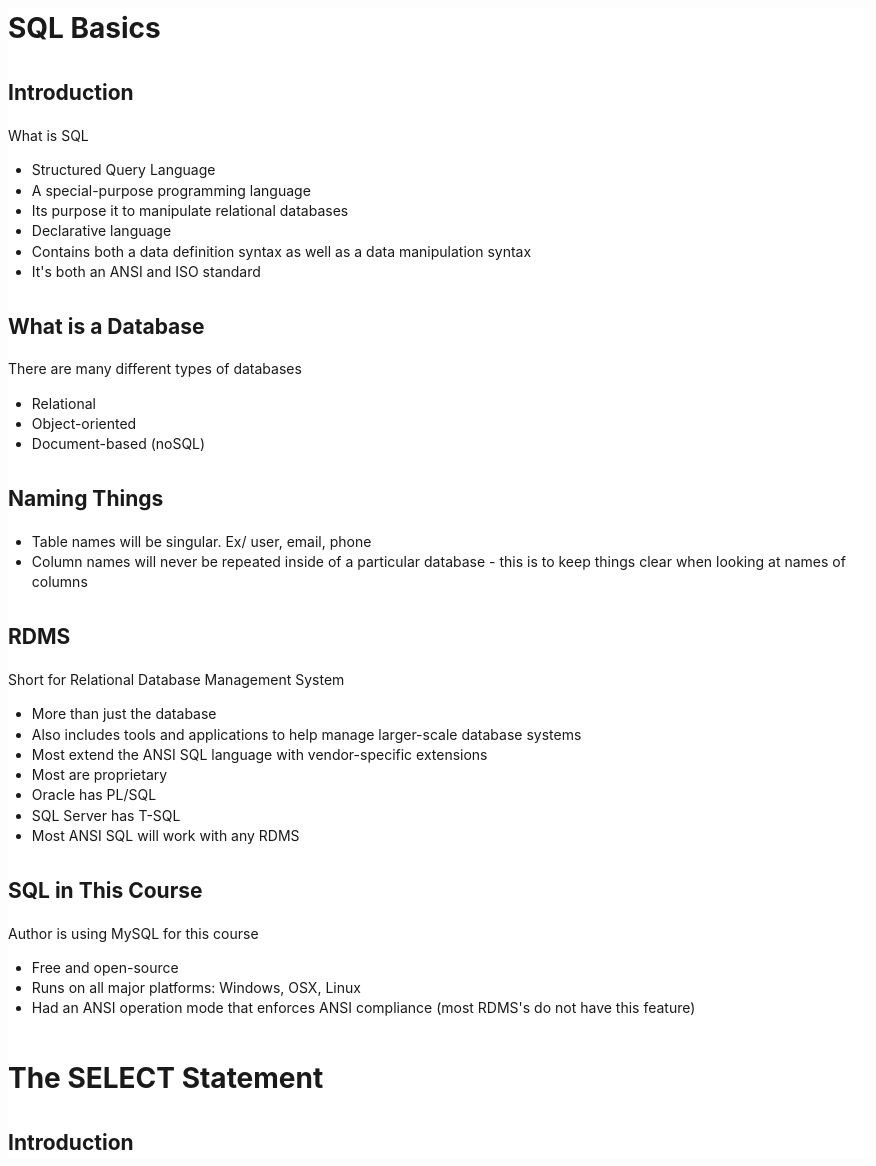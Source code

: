 # SQL Basics

## Introduction

What is SQL
- Structured Query Language
- A special-purpose programming language
 - Its purpose it to manipulate relational databases
 - Declarative language
 - Contains both a data definition syntax as well as a data manipulation syntax
- It's both an ANSI and ISO standard

## What is a Database

There are many different types of databases
- Relational
- Object-oriented
- Document-based (noSQL)

## Naming Things

- Table names will be singular. Ex/ user, email, phone
- Column names will never be repeated inside of a particular database - this is to keep things clear when looking at names of columns

## RDMS

Short for Relational Database Management System
- More than just the database
- Also includes tools and applications to help manage larger-scale database systems
- Most extend the ANSI SQL language with vendor-specific extensions
- Most are proprietary
 - Oracle has PL/SQL
 - SQL Server has T-SQL
- Most ANSI SQL will work with any RDMS

## SQL in This Course

Author is using MySQL for this course
- Free and open-source
- Runs on all major platforms: Windows, OSX, Linux
- Had an ANSI operation mode that enforces ANSI compliance (most RDMS's do not have this feature)

# The SELECT Statement

## Introduction
